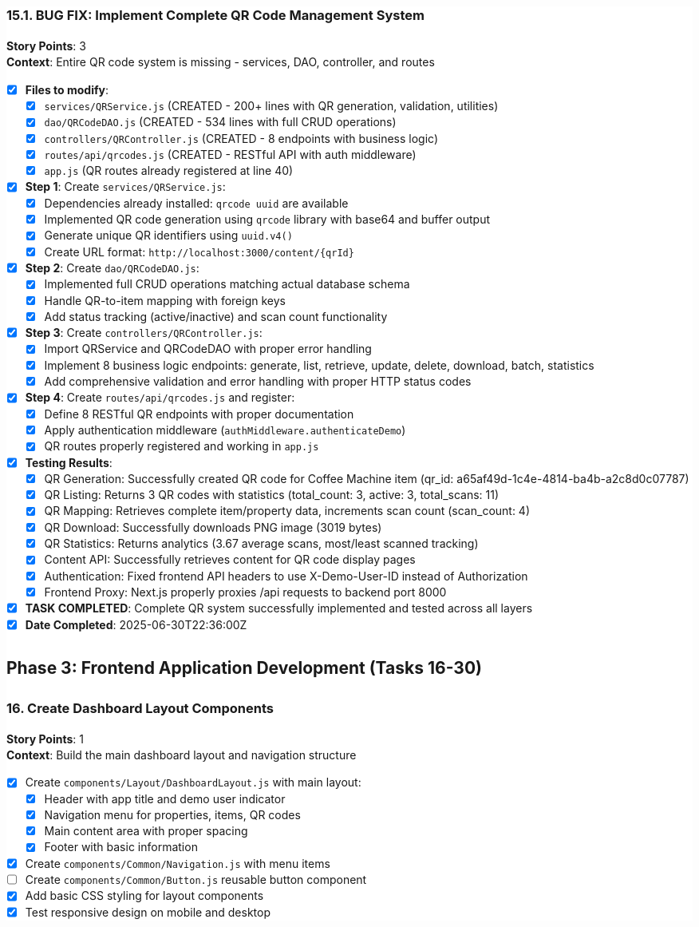 ### 15.1. **BUG FIX**: Implement Complete QR Code Management System
**Story Points**: 3  
**Context**: Entire QR code system is missing - services, DAO, controller, and routes

- [x] **Files to modify**: 
  - [x] `services/QRService.js` (CREATED - 200+ lines with QR generation, validation, utilities)
  - [x] `dao/QRCodeDAO.js` (CREATED - 534 lines with full CRUD operations)
  - [x] `controllers/QRController.js` (CREATED - 8 endpoints with business logic)
  - [x] `routes/api/qrcodes.js` (CREATED - RESTful API with auth middleware)
  - [x] `app.js` (QR routes already registered at line 40)
- [x] **Step 1**: Create `services/QRService.js`:
  - [x] Dependencies already installed: `qrcode uuid` are available
  - [x] Implemented QR code generation using `qrcode` library with base64 and buffer output
  - [x] Generate unique QR identifiers using `uuid.v4()`
  - [x] Create URL format: `http://localhost:3000/content/{qrId}`
- [x] **Step 2**: Create `dao/QRCodeDAO.js`:
  - [x] Implemented full CRUD operations matching actual database schema
  - [x] Handle QR-to-item mapping with foreign keys
  - [x] Add status tracking (active/inactive) and scan count functionality
- [x] **Step 3**: Create `controllers/QRController.js`:
  - [x] Import QRService and QRCodeDAO with proper error handling
  - [x] Implement 8 business logic endpoints: generate, list, retrieve, update, delete, download, batch, statistics
  - [x] Add comprehensive validation and error handling with proper HTTP status codes
- [x] **Step 4**: Create `routes/api/qrcodes.js` and register:
  - [x] Define 8 RESTful QR endpoints with proper documentation
  - [x] Apply authentication middleware (`authMiddleware.authenticateDemo`)
  - [x] QR routes properly registered and working in `app.js`
- [x] **Testing Results**: 
  - [x] QR Generation: Successfully created QR code for Coffee Machine item (qr_id: a65af49d-1c4e-4814-ba4b-a2c8d0c07787)
  - [x] QR Listing: Returns 3 QR codes with statistics (total_count: 3, active: 3, total_scans: 11)
  - [x] QR Mapping: Retrieves complete item/property data, increments scan count (scan_count: 4)
  - [x] QR Download: Successfully downloads PNG image (3019 bytes)
  - [x] QR Statistics: Returns analytics (3.67 average scans, most/least scanned tracking)
  - [x] Content API: Successfully retrieves content for QR code display pages
  - [x] Authentication: Fixed frontend API headers to use X-Demo-User-ID instead of Authorization
  - [x] Frontend Proxy: Next.js properly proxies /api requests to backend port 8000
- [x] **TASK COMPLETED**: Complete QR system successfully implemented and tested across all layers
- [x] **Date Completed**: 2025-06-30T22:36:00Z

## Phase 3: Frontend Application Development (Tasks 16-30)

### 16. Create Dashboard Layout Components
**Story Points**: 1  
**Context**: Build the main dashboard layout and navigation structure

- [x] Create `components/Layout/DashboardLayout.js` with main layout:
  - [x] Header with app title and demo user indicator
  - [x] Navigation menu for properties, items, QR codes
  - [x] Main content area with proper spacing
  - [x] Footer with basic information
- [x] Create `components/Common/Navigation.js` with menu items
- [ ] Create `components/Common/Button.js` reusable button component
- [x] Add basic CSS styling for layout components
- [x] Test responsive design on mobile and desktop
